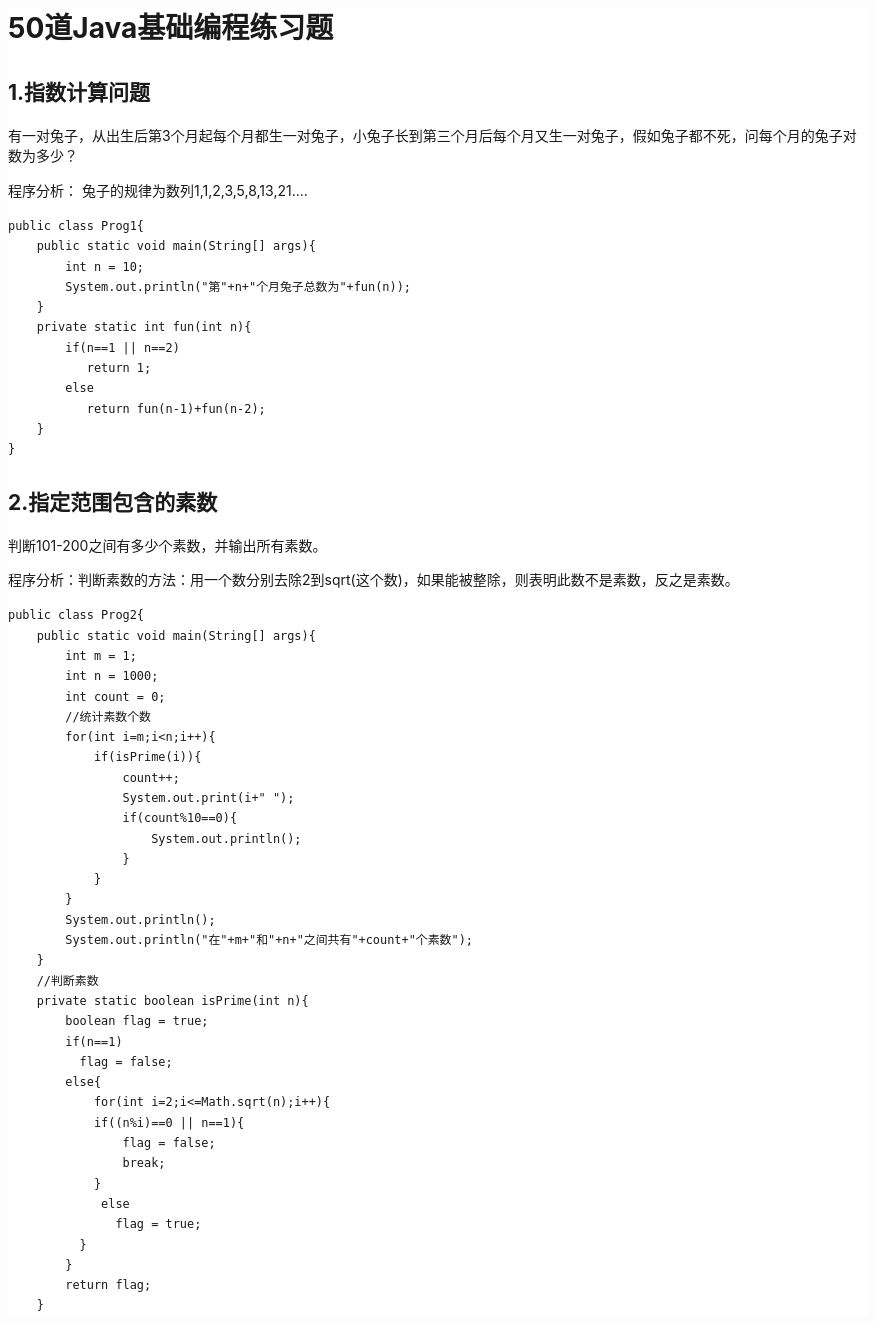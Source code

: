  

50道Java基础编程练习题
======================


1.指数计算问题
--------------

有一对兔子，从出生后第3个月起每个月都生一对兔子，小兔子长到第三个月后每个月又生一对兔子，假如兔子都不死，问每个月的兔子对数为多少？

程序分析： 兔子的规律为数列1,1,2,3,5,8,13,21....

    public class Prog1{
        public static void main(String[] args){
            int n = 10;
            System.out.println("第"+n+"个月兔子总数为"+fun(n));
        }
        private static int fun(int n){
            if(n==1 || n==2)
               return 1;
            else
               return fun(n-1)+fun(n-2);
        }
    }

2.指定范围包含的素数
--------------------

判断101-200之间有多少个素数，并输出所有素数。

程序分析：判断素数的方法：用一个数分别去除2到sqrt(这个数)，如果能被整除，则表明此数不是素数，反之是素数。

    public class Prog2{
        public static void main(String[] args){
            int m = 1;
            int n = 1000;
            int count = 0;
            //统计素数个数
            for(int i=m;i<n;i++){
                if(isPrime(i)){
                    count++;
                    System.out.print(i+" ");
                    if(count%10==0){
                        System.out.println();
                    }
                }
            }
            System.out.println();
            System.out.println("在"+m+"和"+n+"之间共有"+count+"个素数");
        }
        //判断素数
        private static boolean isPrime(int n){
            boolean flag = true;
            if(n==1)
              flag = false;
            else{
                for(int i=2;i<=Math.sqrt(n);i++){
                if((n%i)==0 || n==1){
                    flag = false;
                    break;
                }
                 else
                   flag = true;
              }
            }
            return flag;
        }